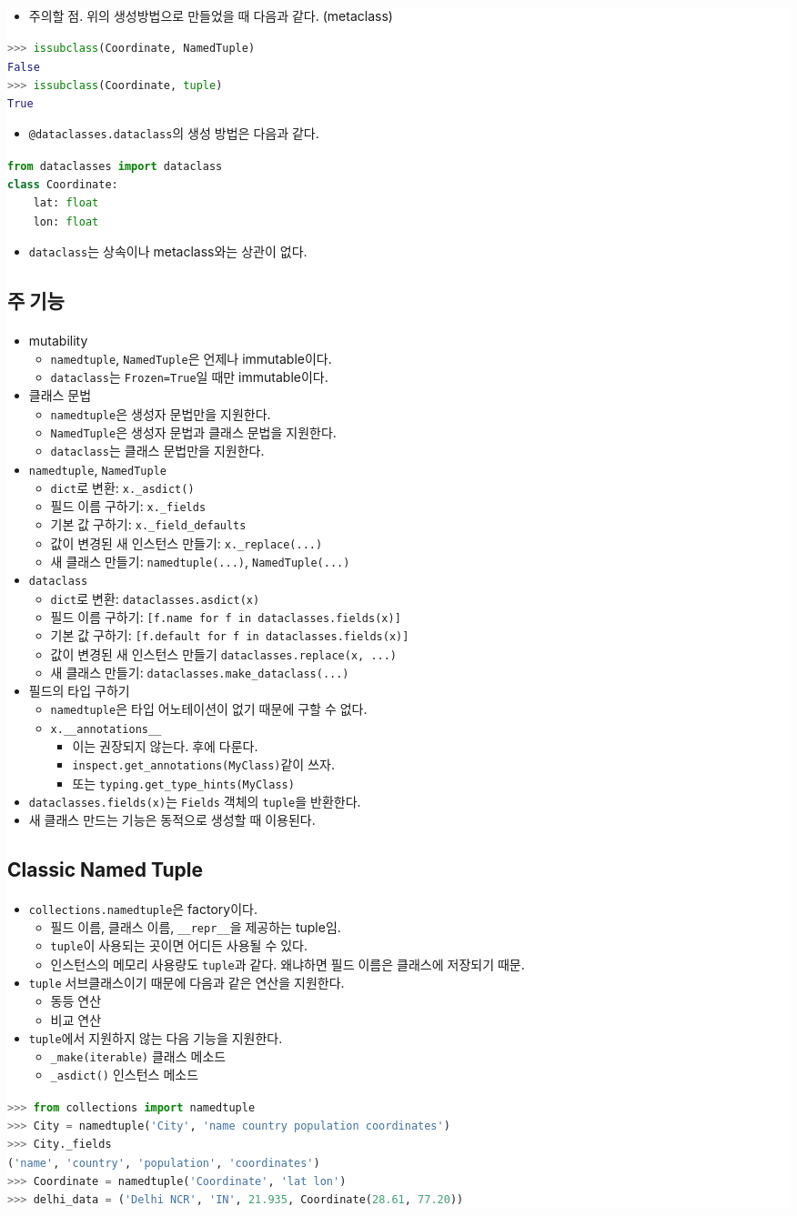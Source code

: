 - 주의할 점. 위의 생성방법으로 만들었을 때 다음과 같다. (metaclass)
```python
>>> issubclass(Coordinate, NamedTuple)
False
>>> issubclass(Coordinate, tuple)
True
```

- `@dataclasses.dataclass`의 생성 방법은 다음과 같다.
```python
from dataclasses import dataclass
class Coordinate:
    lat: float
    lon: float
```
- `dataclass`는 상속이나 metaclass와는 상관이 없다.

## 주 기능
- mutability
  - `namedtuple`, `NamedTuple`은 언제나 immutable이다.
  - `dataclass`는 `Frozen=True`일 때만 immutable이다.
- 클래스 문법
  - `namedtuple`은 생성자 문법만을 지원한다.
  - `NamedTuple`은 생성자 문법과 클래스 문법을 지원한다.
  - `dataclass`는 클래스 문법만을 지원한다.
- `namedtuple`, `NamedTuple`
  - `dict`로 변환: `x._asdict()`
  - 필드 이름 구하기: `x._fields`
  - 기본 값 구하기: `x._field_defaults`
  - 값이 변경된 새 인스턴스 만들기: `x._replace(...)`
  - 새 클래스 만들기: `namedtuple(...)`, `NamedTuple(...)`
- `dataclass`
  - `dict`로 변환: `dataclasses.asdict(x)`
  - 필드 이름 구하기: `[f.name for f in dataclasses.fields(x)]`
  - 기본 값 구하기: `[f.default for f in dataclasses.fields(x)]`
  - 값이 변경된 새 인스턴스 만들기 `dataclasses.replace(x, ...)`
  - 새 클래스 만들기: `dataclasses.make_dataclass(...)`
- 필드의 타입 구하기
  - `namedtuple`은 타입 어노테이션이 없기 때문에 구할 수 없다.
  - `x.__annotations__`
    - 이는 권장되지 않는다. 후에 다룬다.
    - `inspect.get_annotations(MyClass)`같이 쓰자.
    - 또는 `typing.get_type_hints(MyClass)`
- `dataclasses.fields(x)`는 `Fields` 객체의 `tuple`을 반환한다.
- 새 클래스 만드는 기능은 동적으로 생성할 때 이용된다.

## Classic Named Tuple
- `collections.namedtuple`은 factory이다.
  - 필드 이름, 클래스 이름, `__repr__`을 제공하는 tuple임.
  - `tuple`이 사용되는 곳이면 어디든 사용될 수 있다.
  - 인스턴스의 메모리 사용량도 `tuple`과 같다. 왜냐하면 필드 이름은 클래스에 저장되기 때문.
- `tuple` 서브클래스이기 때문에 다음과 같은 연산을 지원한다.
  - 동등 연산
  - 비교 연산
- `tuple`에서 지원하지 않는 다음 기능을 지원한다.
  - `_make(iterable)` 클래스 메소드
  - `_asdict()` 인스턴스 메소드
```python
>>> from collections import namedtuple
>>> City = namedtuple('City', 'name country population coordinates')
>>> City._fields
('name', 'country', 'population', 'coordinates')
>>> Coordinate = namedtuple('Coordinate', 'lat lon')
>>> delhi_data = ('Delhi NCR', 'IN', 21.935, Coordinate(28.61, 77.20))
```